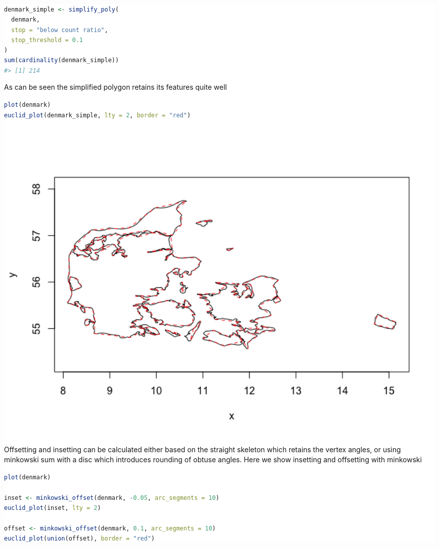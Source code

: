 ``` r
```

``` r
denmark_simple <- simplify_poly(
  denmark, 
  stop = "below count ratio", 
  stop_threshold = 0.1
)
sum(cardinality(denmark_simple))
#> [1] 214
```

As can be seen the simplified polygon retains its features quite well

``` r
plot(denmark)
euclid_plot(denmark_simple, lty = 2, border = "red")
```

<img src="man/figures/README-unnamed-chunk-4-1.png" width="100%" />

Offsetting and insetting can be calculated either based on the straight
skeleton which retains the vertex angles, or using minkowski sum with a
disc which introduces rounding of obtuse angles. Here we show insetting
and offsetting with minkowski

``` r
plot(denmark)

inset <- minkowski_offset(denmark, -0.05, arc_segments = 10)
euclid_plot(inset, lty = 2)

offset <- minkowski_offset(denmark, 0.1, arc_segments = 10)
euclid_plot(union(offset), border = "red")
```
